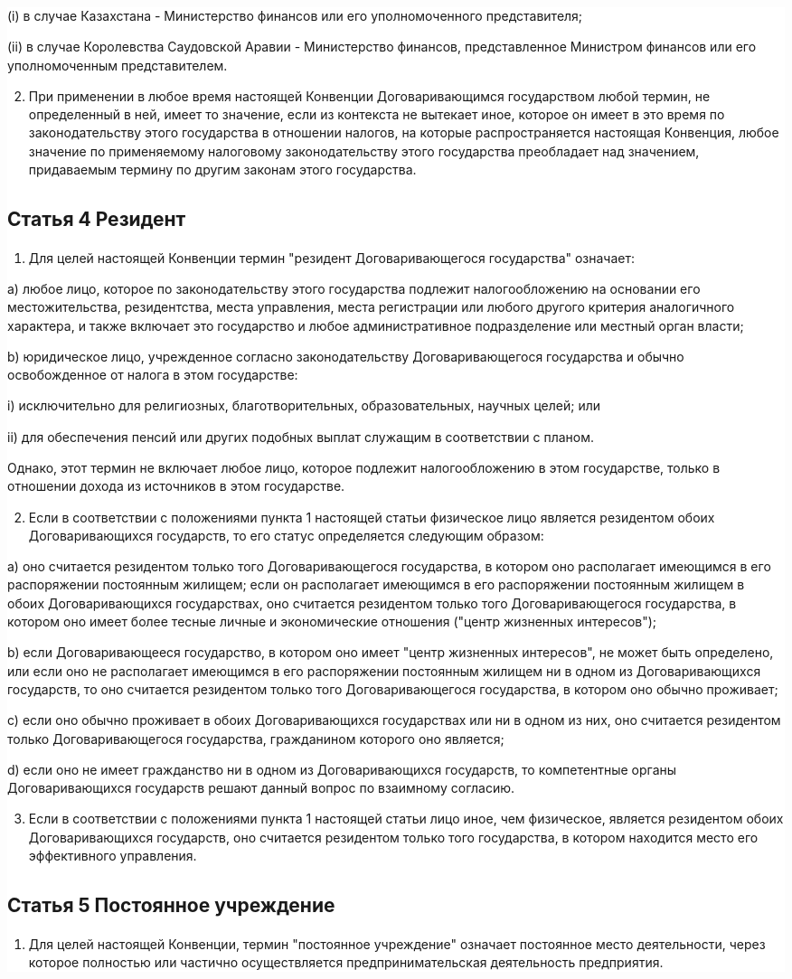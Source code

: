 (i) в случае Казахстана - Министерство финансов или его уполномоченного представителя;

(ii) в случае Королевства Саудовской Аравии - Министерство финансов, представленное Министром финансов или его уполномоченным представителем.

2. При применении в любое время настоящей Конвенции Договаривающимся государством любой термин, не определенный в ней, имеет то значение, если из контекста не вытекает иное, которое он имеет в это время по законодательству этого государства в отношении налогов, на которые распространяется настоящая Конвенция, любое значение по применяемому налоговому законодательству этого государства преобладает над значением, придаваемым термину по другим законам этого государства.

## Статья 4 Резидент

1. Для целей настоящей Конвенции термин "резидент Договаривающегося государства" означает:

a) любое лицо, которое по законодательству этого государства подлежит налогообложению на основании его местожительства, резидентства, места управления, места регистрации или любого другого критерия аналогичного характера, и также включает это государство и любое административное подразделение или местный орган власти;

b) юридическое лицо, учрежденное согласно законодательству Договаривающегося государства и обычно освобожденное от налога в этом государстве:

i) исключительно для религиозных, благотворительных, образовательных, научных целей; или

ii) для обеспечения пенсий или других подобных выплат служащим в соответствии с планом.

Однако, этот термин не включает любое лицо, которое подлежит налогообложению в этом государстве, только в отношении дохода из источников в этом государстве.

2. Если в соответствии с положениями пункта 1 настоящей статьи физическое лицо является резидентом обоих Договаривающихся государств, то его статус определяется следующим образом:

a) оно считается резидентом только того Договаривающегося государства, в котором оно располагает имеющимся в его распоряжении постоянным жилищем; если он располагает имеющимся в его распоряжении постоянным жилищем в обоих Договаривающихся государствах, оно считается резидентом только того Договаривающегося государства, в котором оно имеет более тесные личные и экономические отношения ("центр жизненных интересов");

b) если Договаривающееся государство, в котором оно имеет "центр жизненных интересов", не может быть определено, или если оно не располагает имеющимся в его распоряжении постоянным жилищем ни в одном из Договаривающихся государств, то оно считается резидентом только того Договаривающегося государства, в котором оно обычно проживает;

c) если оно обычно проживает в обоих Договаривающихся государствах или ни в одном из них, оно считается резидентом только Договаривающегося государства, гражданином которого оно является;

d) если оно не имеет гражданство ни в одном из Договаривающихся государств, то компетентные органы Договаривающихся государств решают данный вопрос по взаимному согласию.

3. Если в соответствии с положениями пункта 1 настоящей статьи лицо иное, чем физическое, является резидентом обоих Договаривающихся государств, оно считается резидентом только того государства, в котором находится место его эффективного управления.

## Статья 5 Постоянное учреждение

1. Для целей настоящей Конвенции, термин "постоянное учреждение" означает постоянное место деятельности, через которое полностью или частично осуществляется предпринимательская деятельность предприятия.
